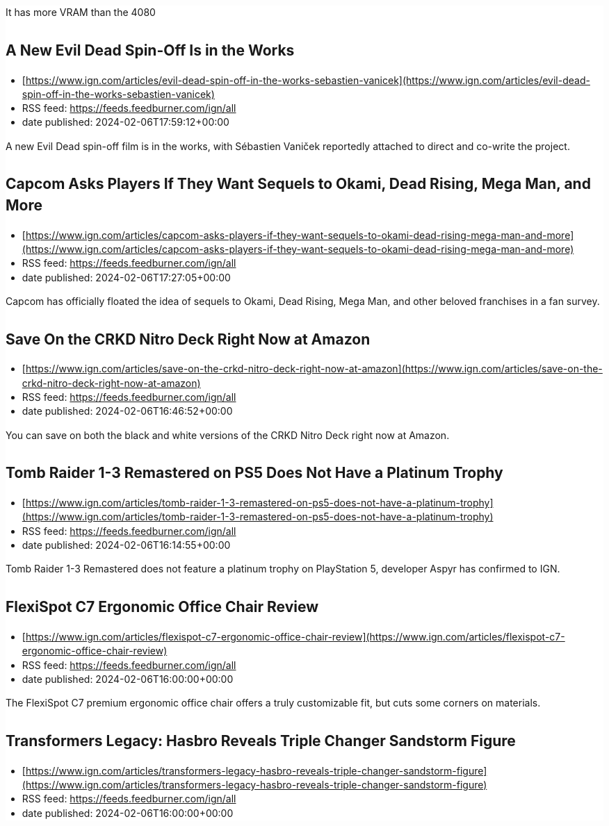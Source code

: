 It has more VRAM than the 4080

## A New Evil Dead Spin-Off Is in the Works
 - [https://www.ign.com/articles/evil-dead-spin-off-in-the-works-sebastien-vanicek](https://www.ign.com/articles/evil-dead-spin-off-in-the-works-sebastien-vanicek)
 - RSS feed: https://feeds.feedburner.com/ign/all
 - date published: 2024-02-06T17:59:12+00:00

A new Evil Dead spin-off film is in the works, with Sébastien Vaniček reportedly attached to direct and co-write the project.

## Capcom Asks Players If They Want Sequels to Okami, Dead Rising, Mega Man, and More
 - [https://www.ign.com/articles/capcom-asks-players-if-they-want-sequels-to-okami-dead-rising-mega-man-and-more](https://www.ign.com/articles/capcom-asks-players-if-they-want-sequels-to-okami-dead-rising-mega-man-and-more)
 - RSS feed: https://feeds.feedburner.com/ign/all
 - date published: 2024-02-06T17:27:05+00:00

Capcom has officially floated the idea of sequels to Okami, Dead Rising, Mega Man, and other beloved franchises in a fan survey.

## Save On the CRKD Nitro Deck Right Now at Amazon
 - [https://www.ign.com/articles/save-on-the-crkd-nitro-deck-right-now-at-amazon](https://www.ign.com/articles/save-on-the-crkd-nitro-deck-right-now-at-amazon)
 - RSS feed: https://feeds.feedburner.com/ign/all
 - date published: 2024-02-06T16:46:52+00:00

You can save on both the black and white versions of the CRKD Nitro Deck right now at Amazon.

## Tomb Raider 1-3 Remastered on PS5 Does Not Have a Platinum Trophy
 - [https://www.ign.com/articles/tomb-raider-1-3-remastered-on-ps5-does-not-have-a-platinum-trophy](https://www.ign.com/articles/tomb-raider-1-3-remastered-on-ps5-does-not-have-a-platinum-trophy)
 - RSS feed: https://feeds.feedburner.com/ign/all
 - date published: 2024-02-06T16:14:55+00:00

Tomb Raider 1-3 Remastered does not feature a platinum trophy on PlayStation 5, developer Aspyr has confirmed to IGN.

## FlexiSpot C7 Ergonomic Office Chair Review
 - [https://www.ign.com/articles/flexispot-c7-ergonomic-office-chair-review](https://www.ign.com/articles/flexispot-c7-ergonomic-office-chair-review)
 - RSS feed: https://feeds.feedburner.com/ign/all
 - date published: 2024-02-06T16:00:00+00:00

The FlexiSpot C7 premium ergonomic office chair offers a truly customizable fit, but cuts some corners on materials.

## Transformers Legacy: Hasbro Reveals Triple Changer Sandstorm Figure
 - [https://www.ign.com/articles/transformers-legacy-hasbro-reveals-triple-changer-sandstorm-figure](https://www.ign.com/articles/transformers-legacy-hasbro-reveals-triple-changer-sandstorm-figure)
 - RSS feed: https://feeds.feedburner.com/ign/all
 - date published: 2024-02-06T16:00:00+00:00
